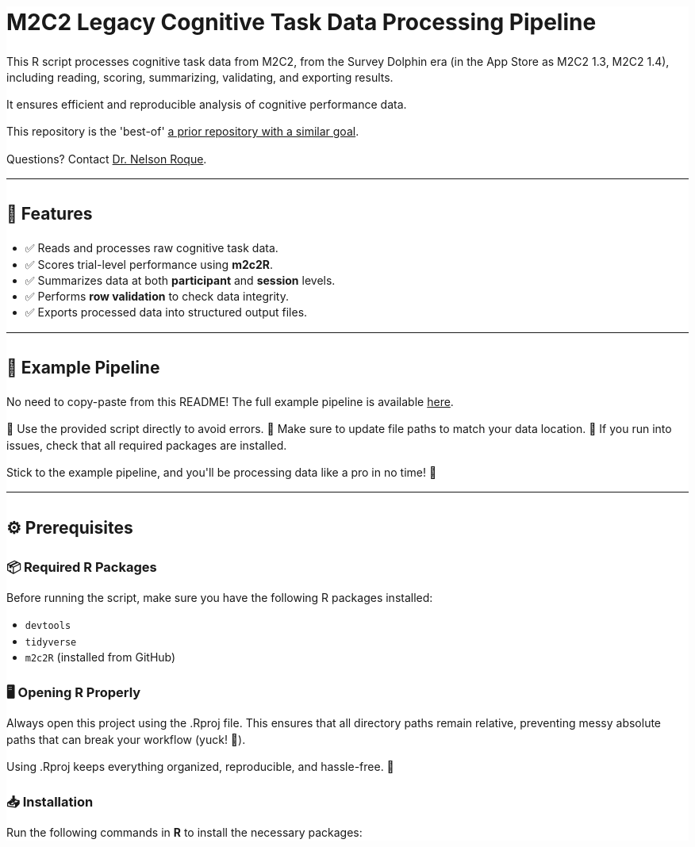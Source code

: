 # M2C2 Legacy Cognitive Task Data Processing Pipeline

This R script processes cognitive task data from M2C2, from the Survey Dolphin era (in the App Store as M2C2 1.3, M2C2 1.4), including reading, scoring, summarizing, validating, and exporting results. 

It ensures efficient and reproducible analysis of cognitive performance data.

This repository is the 'best-of' [a prior repository with a similar goal](https://github.com/m2c2-project/m2c2_data_pipelines).

Questions? Contact [Dr. Nelson Roque](mailto:nur375@psu.edu).

---

## 📌 Features
- ✅ Reads and processes raw cognitive task data.
- ✅ Scores trial-level performance using **m2c2R**.
- ✅ Summarizes data at both **participant** and **session** levels.
- ✅ Performs **row validation** to check data integrity.
- ✅ Exports processed data into structured output files.

---

## 📜 Example Pipeline
No need to copy-paste from this README! The full example pipeline is available [here](https://github.com/m2c2-project/legacy-scoring-pipelines/blob/main/pipelines/m2c2R_scoring_pipeline.R).

🔹 Use the provided script directly to avoid errors.
🔹 Make sure to update file paths to match your data location.
🔹 If you run into issues, check that all required packages are installed.

Stick to the example pipeline, and you'll be processing data like a pro in no time! 🚀

---

## ⚙️ Prerequisites

### 📦 Required R Packages
Before running the script, make sure you have the following R packages installed:

- `devtools`
- `tidyverse`
- `m2c2R` (installed from GitHub)

### 🖥️ Opening R Properly
Always open this project using the .Rproj file. This ensures that all directory paths remain relative, preventing messy absolute paths that can break your workflow (yuck! 🤢).

Using .Rproj keeps everything organized, reproducible, and hassle-free. 🚀

### 📥 Installation
Run the following commands in **R** to install the necessary packages:
